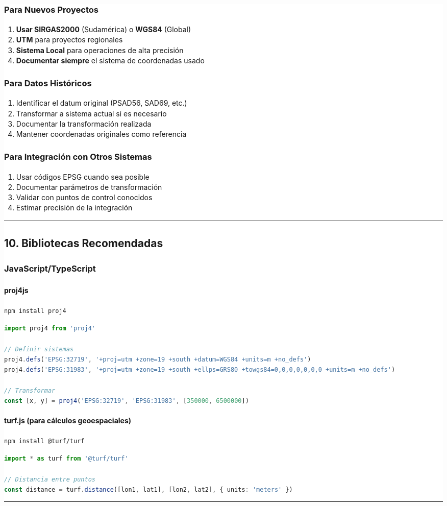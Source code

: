 ### Para Nuevos Proyectos

1. **Usar SIRGAS2000** (Sudamérica) o **WGS84** (Global)
2. **UTM** para proyectos regionales
3. **Sistema Local** para operaciones de alta precisión
4. **Documentar siempre** el sistema de coordenadas usado

### Para Datos Históricos

1. Identificar el datum original (PSAD56, SAD69, etc.)
2. Transformar a sistema actual si es necesario
3. Documentar la transformación realizada
4. Mantener coordenadas originales como referencia

### Para Integración con Otros Sistemas

1. Usar códigos EPSG cuando sea posible
2. Documentar parámetros de transformación
3. Validar con puntos de control conocidos
4. Estimar precisión de la integración

---

## 10. Bibliotecas Recomendadas

### JavaScript/TypeScript

#### proj4js
```bash
npm install proj4
```

```typescript
import proj4 from 'proj4'

// Definir sistemas
proj4.defs('EPSG:32719', '+proj=utm +zone=19 +south +datum=WGS84 +units=m +no_defs')
proj4.defs('EPSG:31983', '+proj=utm +zone=19 +south +ellps=GRS80 +towgs84=0,0,0,0,0,0,0 +units=m +no_defs')

// Transformar
const [x, y] = proj4('EPSG:32719', 'EPSG:31983', [350000, 6500000])
```

#### turf.js (para cálculos geoespaciales)
```bash
npm install @turf/turf
```

```typescript
import * as turf from '@turf/turf'

// Distancia entre puntos
const distance = turf.distance([lon1, lat1], [lon2, lat2], { units: 'meters' })
```

---